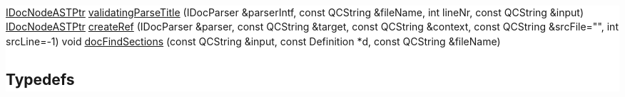 <tr class="doxyMemberIndexItem">
<td class="doxyMemberIndexItemType" align="left" valign="top"><a href="#a03066f1adfa357c8a7fa806069caa6ed">IDocNodeASTPtr</a></td>
<td class="doxyMemberIndexItemName" align="left" valign="top"><a href="#ad09a75bc25675328e8df85135924c6fa">validatingParseTitle</a> (IDocParser &amp;parserIntf, const QCString &amp;fileName, int lineNr, const QCString &amp;input)</td>
</tr>
<tr class="doxyMemberIndexDescription">
<td class="doxyMemberIndexDescriptionLeft"></td>
<td class="doxyMemberIndexDescriptionRight">
</td>
</tr>
<tr class="doxyMemberIndexSeparator">
<td class="doxyMemberIndexSeparator" colspan="2"></td>
</tr>

<tr class="doxyMemberIndexItem">
<td class="doxyMemberIndexItemType" align="left" valign="top"><a href="#a03066f1adfa357c8a7fa806069caa6ed">IDocNodeASTPtr</a></td>
<td class="doxyMemberIndexItemName" align="left" valign="top"><a href="#a9de12220454dedcb0fa161b4d6eb6c85">createRef</a> (IDocParser &amp;parser, const QCString &amp;target, const QCString &amp;context, const QCString &amp;srcFile="", int srcLine=-1)</td>
</tr>
<tr class="doxyMemberIndexDescription">
<td class="doxyMemberIndexDescriptionLeft"></td>
<td class="doxyMemberIndexDescriptionRight">
</td>
</tr>
<tr class="doxyMemberIndexSeparator">
<td class="doxyMemberIndexSeparator" colspan="2"></td>
</tr>

<tr class="doxyMemberIndexItem">
<td class="doxyMemberIndexItemType" align="left" valign="top">void</td>
<td class="doxyMemberIndexItemName" align="left" valign="top"><a href="#a0fc0d3e4ca95dd0dc254d0efb1fd045a">docFindSections</a> (const QCString &amp;input, const Definition *d, const QCString &amp;fileName)</td>
</tr>
<tr class="doxyMemberIndexDescription">
<td class="doxyMemberIndexDescriptionLeft"></td>
<td class="doxyMemberIndexDescriptionRight">
</td>
</tr>
<tr class="doxyMemberIndexSeparator">
<td class="doxyMemberIndexSeparator" colspan="2"></td>
</tr>

</table>


<div class="doxySectionDef">

## Typedefs
